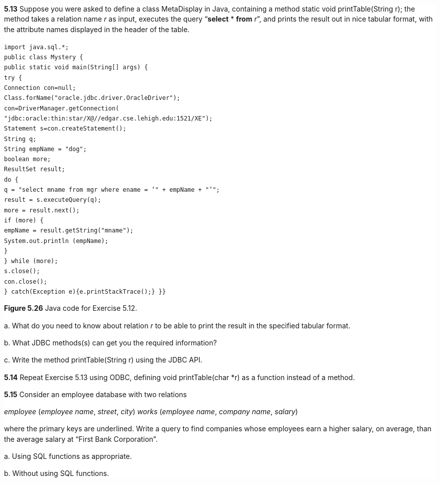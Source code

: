 **5.13** Suppose you were asked to define a class MetaDisplay in Java, containing a method static void printTable(String r); the method takes a relation name _r_ as input, executes the query “**select** \* **from** _r_”, and prints the result out in nice tabular format, with the attribute names displayed in the header of the table.  

```
import java.sql.*;
public class Mystery {
public static void main(String[] args) {
try {
Connection con=null;
Class.forName("oracle.jdbc.driver.OracleDriver");
con=DriverManager.getConnection(
"jdbc:oracle:thin:star/X@//edgar.cse.lehigh.edu:1521/XE");
Statement s=con.createStatement();
String q;
String empName = "dog";
boolean more;
ResultSet result;
do {
q = "select mname from mgr where ename = ’" + empName + "’";
result = s.executeQuery(q);
more = result.next();
if (more) {
empName = result.getString("mname");
System.out.println (empName);
}
} while (more);
s.close();
con.close();
} catch(Exception e){e.printStackTrace();} }}
```

**Figure 5.26** Java code for Exercise 5.12.

a. What do you need to know about relation _r_ to be able to print the result in the specified tabular format.

b. What JDBC methods(s) can get you the required information?

c. Write the method printTable(String r) using the JDBC API.

**5.14** Repeat Exercise 5.13 using ODBC, defining void printTable(char \*r) as a function instead of a method.

**5.15** Consider an employee database with two relations

_employee_ (_employee name_, _street_, _city_) 
_works_ (_employee name_, _company name_, _salary_)

where the primary keys are underlined. Write a query to find companies whose employees earn a higher salary, on average, than the average salary at “First Bank Corporation”.  

a. Using SQL functions as appropriate.

b. Without using SQL functions.
